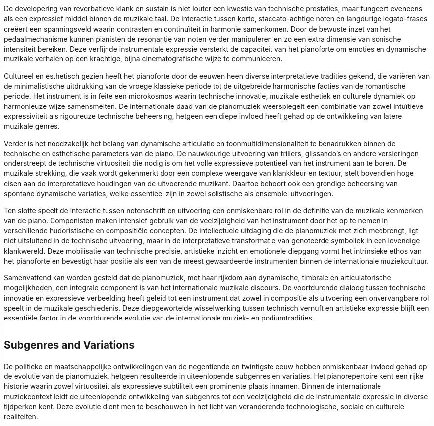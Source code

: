 De developering van reverbatieve klank en sustain is niet louter een kwestie van technische
prestaties, maar fungeert eveneens als een expressief middel binnen de muzikale taal. De interactie
tussen korte, staccato-achtige noten en langdurige legato-frases creëert een spanningsveld waarin
contrasten en continuïteit in harmonie samenkomen. Door de bewuste inzet van het pedaalmechanisme
kunnen pianisten de resonantie van noten verder manipuleren en zo een extra dimensie van sonische
intensiteit bereiken. Deze verfijnde instrumentale expressie versterkt de capaciteit van het
pianoforte om emoties en dynamische muzikale verhalen op een krachtige, bijna cinematografische
wijze te communiceren.

Cultureel en esthetisch gezien heeft het pianoforte door de eeuwen heen diverse interpretatieve
tradities gekend, die variëren van de minimalistische uitdrukking van de vroege klassieke periode
tot de uitgebreide harmonische facties van de romantische periode. Het instrument is in feite een
microkosmos waarin technische innovatie, muzikale esthetiek en culturele dynamiek op harmonieuze
wijze samensmelten. De internationale daad van de pianomuziek weerspiegelt een combinatie van zowel
intuïtieve expressiviteit als rigoureuze technische beheersing, hetgeen een diepe invloed heeft
gehad op de ontwikkeling van latere muzikale genres.

Verder is het noodzakelijk het belang van dynamische articulatie en toonmultidimensionaliteit te
benadrukken binnen de technische en esthetische parameters van de piano. De nauwkeurige uitvoering
van trillers, glissando’s en andere versieringen onderstreept de technische virtuositeit die nodig
is om het volle expressieve potentieel van het instrument aan te boren. De muzikale strekking, die
vaak wordt gekenmerkt door een complexe weergave van klankkleur en textuur, stelt bovendien hoge
eisen aan de interpretatieve houdingen van de uitvoerende muzikant. Daartoe behoort ook een grondige
beheersing van spontane dynamische variaties, welke essentieel zijn in zowel solistische als
ensemble-uitvoeringen.

Ten slotte speelt de interactie tussen notenschrift en uitvoering een onmiskenbare rol in de
definitie van de muzikale kenmerken van de piano. Componisten maken intensief gebruik van de
veelzijdigheid van het instrument door het op te nemen in verschillende hudoristische en
compositiële concepten. De intellectuele uitdaging die de pianomuziek met zich meebrengt, ligt niet
uitsluitend in de technische uitvoering, maar in de interpretatieve transformatie van genoteerde
symboliek in een levendige klankwereld. Deze mobilisatie van technische precisie, artistieke inzicht
en emotionele diepgang vormt het intrinsieke ethos van het pianoforte en bevestigt haar positie als
een van de meest gewaardeerde instrumenten binnen de internationale muziekcultuur.

Samenvattend kan worden gesteld dat de pianomuziek, met haar rijkdom aan dynamische, timbrale en
articulatorische mogelijkheden, een integrale component is van het internationale muzikale discours.
De voortdurende dialoog tussen technische innovatie en expressieve verbeelding heeft geleid tot een
instrument dat zowel in compositie als uitvoering een onvervangbare rol speelt in de muzikale
geschiedenis. Deze diepgewortelde wisselwerking tussen technisch vernuft en artistieke expressie
blijft een essentiële factor in de voortdurende evolutie van de internationale muziek- en
podiumtradities.

## Subgenres and Variations

De politieke en maatschappelijke ontwikkelingen van de negentiende en twintigste eeuw hebben
onmiskenbaar invloed gehad op de evolutie van de pianomuziek, hetgeen resulteerde in uiteenlopende
subgenres en variaties. Het pianorepertoire kent een rijke historie waarin zowel virtuositeit als
expressieve subtiliteit een prominente plaats innamen. Binnen de internationale muziekcontext leidt
de uiteenlopende ontwikkeling van subgenres tot een veelzijdigheid die de instrumentale expressie in
diverse tijdperken kent. Deze evolutie dient men te beschouwen in het licht van veranderende
technologische, sociale en culturele realiteiten.
